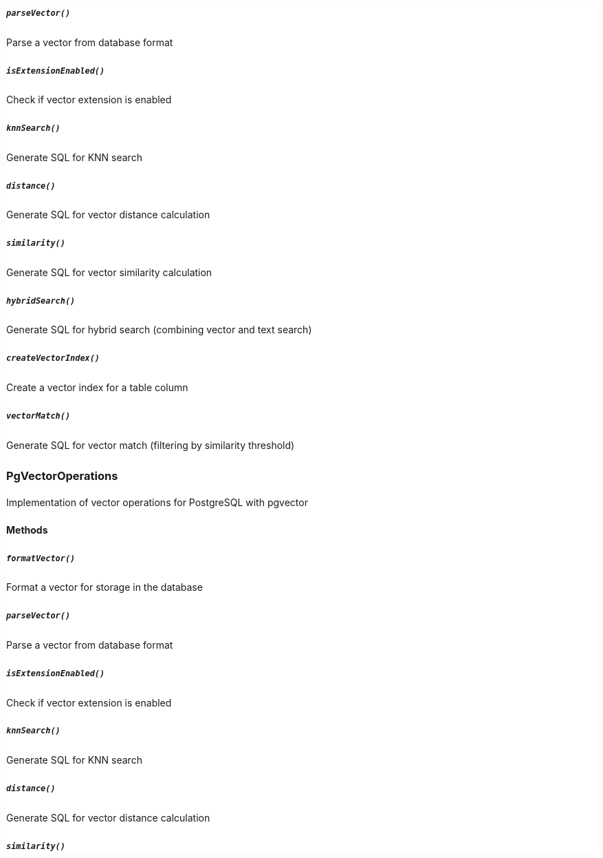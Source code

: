 ##### `parseVector()`

Parse a vector from database format

##### `isExtensionEnabled()`

Check if vector extension is enabled

##### `knnSearch()`

Generate SQL for KNN search

##### `distance()`

Generate SQL for vector distance calculation

##### `similarity()`

Generate SQL for vector similarity calculation

##### `hybridSearch()`

Generate SQL for hybrid search (combining vector and text search)

##### `createVectorIndex()`

Create a vector index for a table column

##### `vectorMatch()`

Generate SQL for vector match (filtering by similarity threshold)


### PgVectorOperations

Implementation of vector operations for PostgreSQL with pgvector

#### Methods

##### `formatVector()`

Format a vector for storage in the database

##### `parseVector()`

Parse a vector from database format

##### `isExtensionEnabled()`

Check if vector extension is enabled

##### `knnSearch()`

Generate SQL for KNN search

##### `distance()`

Generate SQL for vector distance calculation

##### `similarity()`
